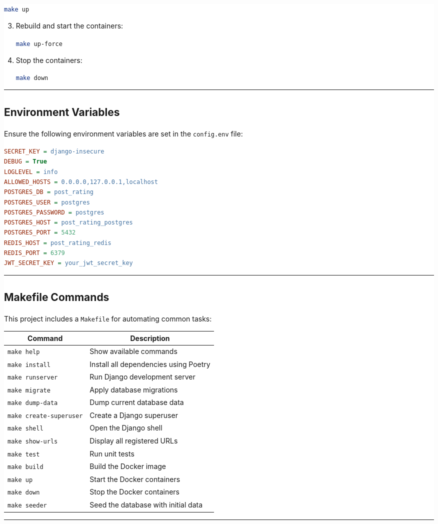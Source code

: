    ```bash
   make up
   ```

3. Rebuild and start the containers:

   ```bash
   make up-force
   ```

4. Stop the containers:

   ```bash
   make down
   ```

---

## Environment Variables

Ensure the following environment variables are set in the `config.env` file:

```ini
SECRET_KEY = django-insecure
DEBUG = True
LOGLEVEL = info
ALLOWED_HOSTS = 0.0.0.0,127.0.0.1,localhost
POSTGRES_DB = post_rating
POSTGRES_USER = postgres
POSTGRES_PASSWORD = postgres
POSTGRES_HOST = post_rating_postgres
POSTGRES_PORT = 5432
REDIS_HOST = post_rating_redis
REDIS_PORT = 6379
JWT_SECRET_KEY = your_jwt_secret_key
```

---

## Makefile Commands

This project includes a `Makefile` for automating common tasks:

| Command                 | Description                           |
|-------------------------|---------------------------------------|
| `make help`             | Show available commands               |
| `make install`          | Install all dependencies using Poetry |
| `make runserver`        | Run Django development server         |
| `make migrate`          | Apply database migrations             |
| `make dump-data`        | Dump current database data            |
| `make create-superuser` | Create a Django superuser             |
| `make shell`            | Open the Django shell                 |
| `make show-urls`        | Display all registered URLs           |
| `make test`             | Run unit tests                        |
| `make build`            | Build the Docker image                |
| `make up`               | Start the Docker containers           |
| `make down`             | Stop the Docker containers            |
| `make seeder`           | Seed the database with initial data   |

---